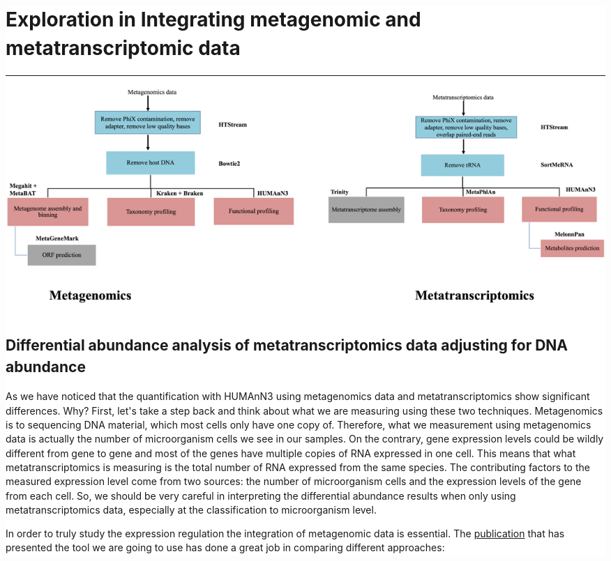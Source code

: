 # Exploration in Integrating metagenomic and metatranscriptomic data
-------------------------------------------------------

<div class="image">
  <div style="fload:center">
    <img src="overview_figures/P8.png" alt="micribial" width="100%"/>
  </div>
</div>

## Differential abundance analysis of metatranscriptomics data adjusting for DNA abundance

As we have noticed that the quantification with HUMAnN3 using metagenomics data and metatranscriptomics show significant differences. Why? First, let's take a step back and think about what we are measuring using these two techniques. Metagenomics is to sequencing DNA material, which most cells only have one copy of. Therefore, what we measurement using metagenomics data is actually the number of microorganism cells we see in our samples. On the contrary, gene expression levels could be wildly different from gene to gene and most of the genes have multiple copies of RNA expressed in one cell. This means that what metatranscriptomics is measuring is the total number of RNA expressed from the same species. The contributing factors to the measured expression level come from two sources: the number of microorganism cells and the expression levels of the gene from each cell. So, we should be very careful in interpreting the differential abundance results when only using metatranscriptomics data, especially at the classification to microorganism level.

In order to truly study the expression regulation the integration of metagenomic data is essential. The [publication](https://academic.oup.com/bioinformatics/article/37/Supplement_1/i34/6319701) that has presented the tool we are going to use has done a great job in comparing different approaches:

<p align = "center">